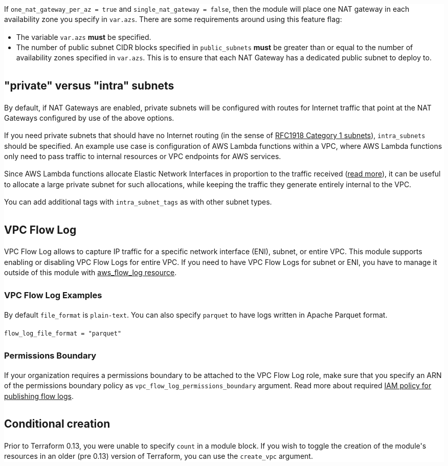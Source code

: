 If `one_nat_gateway_per_az = true` and `single_nat_gateway = false`, then the module will place one NAT gateway in each availability zone you specify in `var.azs`. There are some requirements around using this feature flag:

- The variable `var.azs` **must** be specified.
- The number of public subnet CIDR blocks specified in `public_subnets` **must** be greater than or equal to the number of availability zones specified in `var.azs`. This is to ensure that each NAT Gateway has a dedicated public subnet to deploy to.

## "private" versus "intra" subnets

By default, if NAT Gateways are enabled, private subnets will be configured with routes for Internet traffic that point at the NAT Gateways configured by use of the above options.

If you need private subnets that should have no Internet routing (in the sense of [RFC1918 Category 1 subnets](https://tools.ietf.org/html/rfc1918)), `intra_subnets` should be specified. An example use case is configuration of AWS Lambda functions within a VPC, where AWS Lambda functions only need to pass traffic to internal resources or VPC endpoints for AWS services.

Since AWS Lambda functions allocate Elastic Network Interfaces in proportion to the traffic received ([read more](https://docs.aws.amazon.com/lambda/latest/dg/vpc.html)), it can be useful to allocate a large private subnet for such allocations, while keeping the traffic they generate entirely internal to the VPC.

You can add additional tags with `intra_subnet_tags` as with other subnet types.

## VPC Flow Log

VPC Flow Log allows to capture IP traffic for a specific network interface (ENI), subnet, or entire VPC. This module supports enabling or disabling VPC Flow Logs for entire VPC. If you need to have VPC Flow Logs for subnet or ENI, you have to manage it outside of this module with [aws_flow_log resource](https://www.terraform.io/docs/providers/aws/r/flow_log.html).

### VPC Flow Log Examples

By default `file_format` is `plain-text`. You can also specify `parquet` to have logs written in Apache Parquet format.

```
flow_log_file_format = "parquet"
```

### Permissions Boundary

If your organization requires a permissions boundary to be attached to the VPC Flow Log role, make sure that you specify an ARN of the permissions boundary policy as `vpc_flow_log_permissions_boundary` argument. Read more about required [IAM policy for publishing flow logs](https://docs.aws.amazon.com/vpc/latest/userguide/flow-logs-cwl.html#flow-logs-iam).

## Conditional creation

Prior to Terraform 0.13, you were unable to specify `count` in a module block. If you wish to toggle the creation of the module's resources in an older (pre 0.13) version of Terraform, you can use the `create_vpc` argument.
